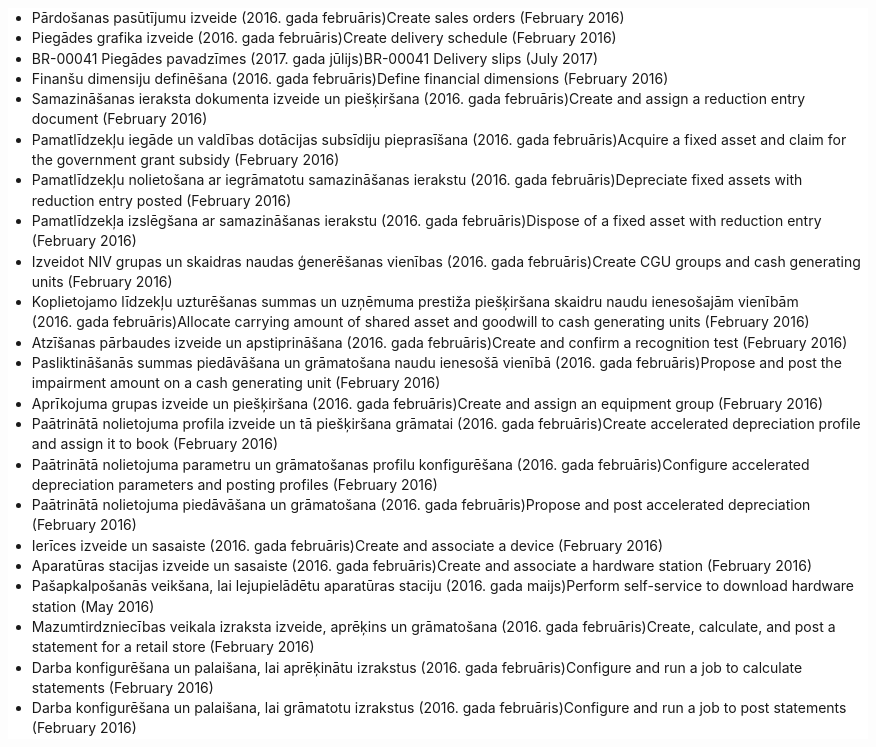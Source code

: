 - <span data-ttu-id="cf42c-240">Pārdošanas pasūtījumu izveide (2016. gada februāris)</span><span class="sxs-lookup"><span data-stu-id="cf42c-240">Create sales orders (February 2016)</span></span>
- <span data-ttu-id="cf42c-241">Piegādes grafika izveide (2016. gada februāris)</span><span class="sxs-lookup"><span data-stu-id="cf42c-241">Create delivery schedule (February 2016)</span></span>
- <span data-ttu-id="cf42c-242">BR-00041 Piegādes pavadzīmes (2017. gada jūlijs)</span><span class="sxs-lookup"><span data-stu-id="cf42c-242">BR-00041 Delivery slips (July 2017)</span></span>
- <span data-ttu-id="cf42c-243">Finanšu dimensiju definēšana (2016. gada februāris)</span><span class="sxs-lookup"><span data-stu-id="cf42c-243">Define financial dimensions (February 2016)</span></span>
- <span data-ttu-id="cf42c-244">Samazināšanas ieraksta dokumenta izveide un piešķiršana (2016. gada februāris)</span><span class="sxs-lookup"><span data-stu-id="cf42c-244">Create and assign a reduction entry document (February 2016)</span></span>
- <span data-ttu-id="cf42c-245">Pamatlīdzekļu iegāde un valdības dotācijas subsīdiju pieprasīšana (2016. gada februāris)</span><span class="sxs-lookup"><span data-stu-id="cf42c-245">Acquire a fixed asset and claim for the government grant subsidy (February 2016)</span></span>
- <span data-ttu-id="cf42c-246">Pamatlīdzekļu nolietošana ar iegrāmatotu samazināšanas ierakstu (2016. gada februāris)</span><span class="sxs-lookup"><span data-stu-id="cf42c-246">Depreciate fixed assets with reduction entry posted (February 2016)</span></span>
- <span data-ttu-id="cf42c-247">Pamatlīdzekļa izslēgšana ar samazināšanas ierakstu (2016. gada februāris)</span><span class="sxs-lookup"><span data-stu-id="cf42c-247">Dispose of a fixed asset with reduction entry (February 2016)</span></span>
- <span data-ttu-id="cf42c-248">Izveidot NIV grupas un skaidras naudas ģenerēšanas vienības (2016. gada februāris)</span><span class="sxs-lookup"><span data-stu-id="cf42c-248">Create CGU groups and cash generating units (February 2016)</span></span>
- <span data-ttu-id="cf42c-249">Koplietojamo līdzekļu uzturēšanas summas un uzņēmuma prestiža piešķiršana skaidru naudu ienesošajām vienībām (2016. gada februāris)</span><span class="sxs-lookup"><span data-stu-id="cf42c-249">Allocate carrying amount of shared asset and goodwill to cash generating units (February 2016)</span></span>
- <span data-ttu-id="cf42c-250">Atzīšanas pārbaudes izveide un apstiprināšana (2016. gada februāris)</span><span class="sxs-lookup"><span data-stu-id="cf42c-250">Create and confirm a recognition test (February 2016)</span></span>
- <span data-ttu-id="cf42c-251">Pasliktināšanās summas piedāvāšana un grāmatošana naudu ienesošā vienībā (2016. gada februāris)</span><span class="sxs-lookup"><span data-stu-id="cf42c-251">Propose and post the impairment amount on a cash generating unit (February 2016)</span></span>
- <span data-ttu-id="cf42c-252">Aprīkojuma grupas izveide un piešķiršana (2016. gada februāris)</span><span class="sxs-lookup"><span data-stu-id="cf42c-252">Create and assign an equipment group (February 2016)</span></span>
- <span data-ttu-id="cf42c-253">Paātrinātā nolietojuma profila izveide un tā piešķiršana grāmatai (2016. gada februāris)</span><span class="sxs-lookup"><span data-stu-id="cf42c-253">Create accelerated depreciation profile and assign it to book (February 2016)</span></span>
- <span data-ttu-id="cf42c-254">Paātrinātā nolietojuma parametru un grāmatošanas profilu konfigurēšana (2016. gada februāris)</span><span class="sxs-lookup"><span data-stu-id="cf42c-254">Configure accelerated depreciation parameters and posting profiles (February 2016)</span></span>
- <span data-ttu-id="cf42c-255">Paātrinātā nolietojuma piedāvāšana un grāmatošana (2016. gada februāris)</span><span class="sxs-lookup"><span data-stu-id="cf42c-255">Propose and post accelerated depreciation (February 2016)</span></span>
- <span data-ttu-id="cf42c-256">Ierīces izveide un sasaiste (2016. gada februāris)</span><span class="sxs-lookup"><span data-stu-id="cf42c-256">Create and associate a device (February 2016)</span></span>
- <span data-ttu-id="cf42c-257">Aparatūras stacijas izveide un sasaiste (2016. gada februāris)</span><span class="sxs-lookup"><span data-stu-id="cf42c-257">Create and associate a hardware station (February 2016)</span></span>
- <span data-ttu-id="cf42c-258">Pašapkalpošanās veikšana, lai lejupielādētu aparatūras staciju (2016. gada maijs)</span><span class="sxs-lookup"><span data-stu-id="cf42c-258">Perform self-service to download hardware station (May 2016)</span></span>
- <span data-ttu-id="cf42c-259">Mazumtirdzniecības veikala izraksta izveide, aprēķins un grāmatošana (2016. gada februāris)</span><span class="sxs-lookup"><span data-stu-id="cf42c-259">Create, calculate, and post a statement for a retail store (February 2016)</span></span>
- <span data-ttu-id="cf42c-260">Darba konfigurēšana un palaišana, lai aprēķinātu izrakstus (2016. gada februāris)</span><span class="sxs-lookup"><span data-stu-id="cf42c-260">Configure and run a job to calculate statements (February 2016)</span></span>
- <span data-ttu-id="cf42c-261">Darba konfigurēšana un palaišana, lai grāmatotu izrakstus (2016. gada februāris)</span><span class="sxs-lookup"><span data-stu-id="cf42c-261">Configure and run a job to post statements (February 2016)</span></span>